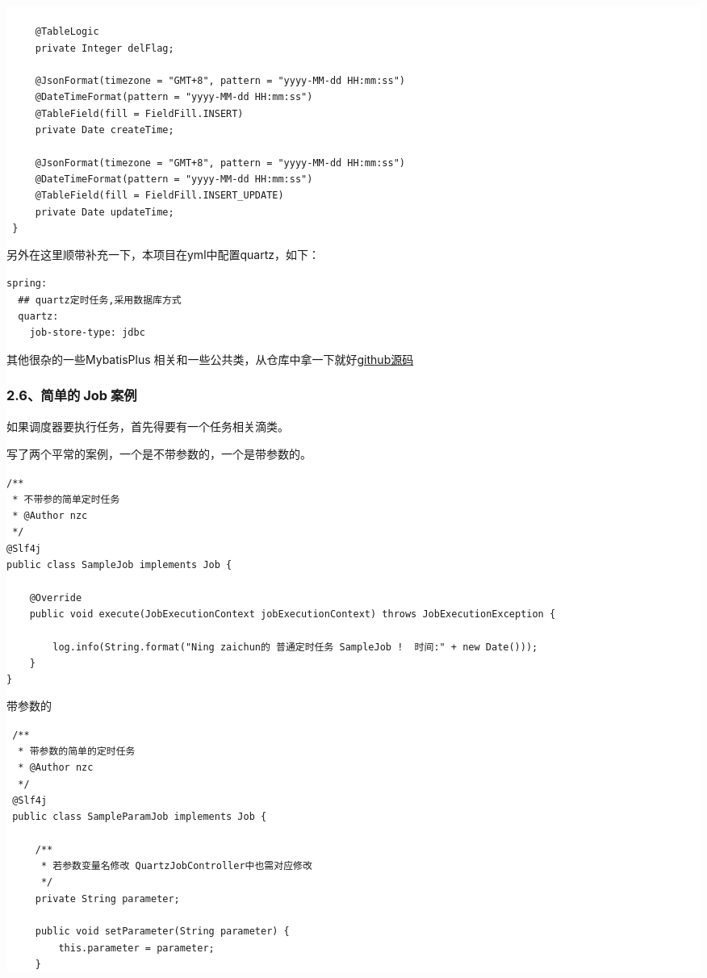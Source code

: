 ```
     
     @TableLogic
     private Integer delFlag;
 
     @JsonFormat(timezone = "GMT+8", pattern = "yyyy-MM-dd HH:mm:ss")
     @DateTimeFormat(pattern = "yyyy-MM-dd HH:mm:ss")
     @TableField(fill = FieldFill.INSERT)
     private Date createTime;
 
     @JsonFormat(timezone = "GMT+8", pattern = "yyyy-MM-dd HH:mm:ss")
     @DateTimeFormat(pattern = "yyyy-MM-dd HH:mm:ss")
     @TableField(fill = FieldFill.INSERT_UPDATE)
     private Date updateTime;
 }
```

另外在这里顺带补充一下，本项目在yml中配置quartz，如下：

```
spring:
  ## quartz定时任务,采用数据库方式
  quartz:
    job-store-type: jdbc
```

其他很杂的一些MybatisPlus 相关和一些公共类，从仓库中拿一下就好[github源码](https://github.com/ningzaichun/springboot-quartz)

### 2.6、简单的 Job 案例

如果调度器要执行任务，首先得要有一个任务相关滴类。

写了两个平常的案例，一个是不带参数的，一个是带参数的。

```
/**
 * 不带参的简单定时任务
 * @Author nzc
 */
@Slf4j
public class SampleJob implements Job {

	@Override
	public void execute(JobExecutionContext jobExecutionContext) throws JobExecutionException {

		log.info(String.format("Ning zaichun的 普通定时任务 SampleJob !  时间:" + new Date()));
	}
}
```

带参数的

```
 /**
  * 带参数的简单的定时任务
  * @Author nzc
  */
 @Slf4j
 public class SampleParamJob implements Job {
 
     /**
      * 若参数变量名修改 QuartzJobController中也需对应修改
      */
     private String parameter;
 
     public void setParameter(String parameter) {
         this.parameter = parameter;
     }
```